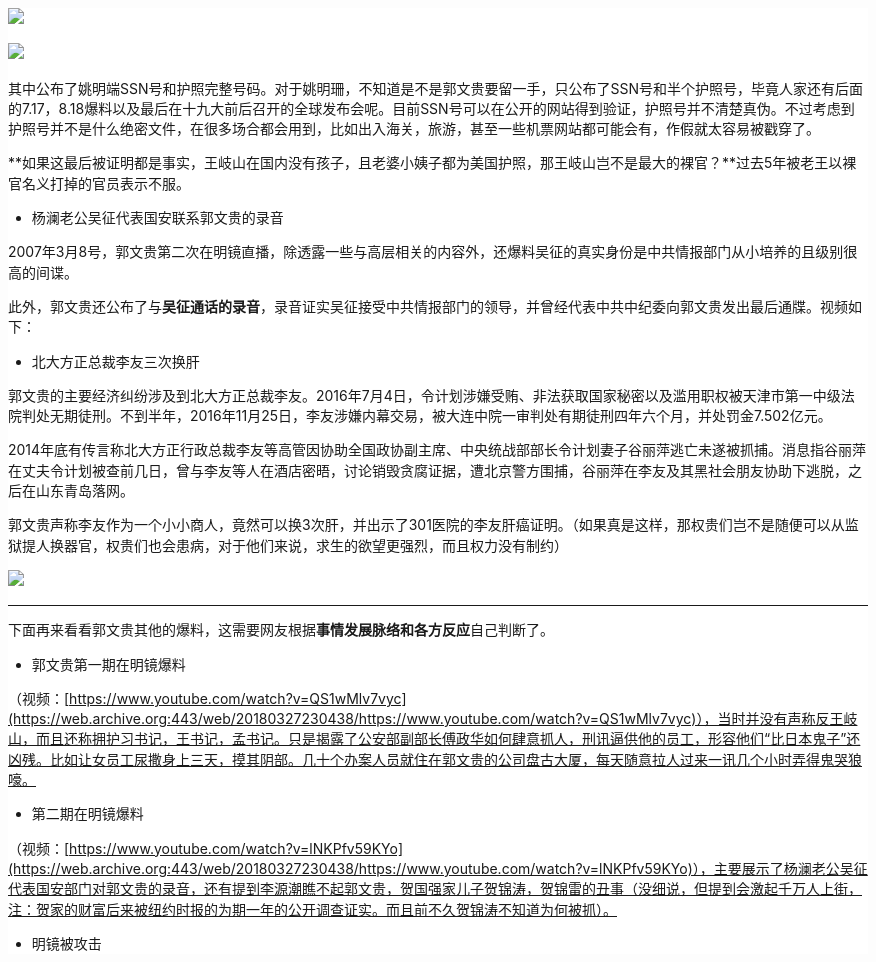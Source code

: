 ![](https://web.archive.org:443/web/20180327230438im_/https://pincimg.com/posts/792/27ad5440f448dee8903976be12634987.jpg)  

![](https://web.archive.org:443/web/20180327230438im_/https://pincimg.com/posts/792/1ae40e45d493b566156541b30fc29cbc.jpg)

  

其中公布了姚明端SSN号和护照完整号码。对于姚明珊，不知道是不是郭文贵要留一手，只公布了SSN号和半个护照号，毕竟人家还有后面的7.17，8.18爆料以及最后在十九大前后召开的全球发布会呢。目前SSN号可以在公开的网站得到验证，护照号并不清楚真伪。不过考虑到护照号并不是什么绝密文件，在很多场合都会用到，比如出入海关，旅游，甚至一些机票网站都可能会有，作假就太容易被戳穿了。

**如果这最后被证明都是事实，王岐山在国内没有孩子，且老婆小姨子都为美国护照，那王岐山岂不是最大的裸官？**过去5年被老王以裸官名义打掉的官员表示不服。   

  

*   杨澜老公吴征代表国安联系郭文贵的录音

2007年3月8号，郭文贵第二次在明镜直播，除透露一些与高层相关的内容外，还爆料吴征的真实身份是中共情报部门从小培养的且级别很高的间谍。

此外，郭文贵还公布了与**吴征通话的录音**，录音证实吴征接受中共情报部门的领导，并曾经代表中共中纪委向郭文贵发出最后通牒。视频如下：

<iframe src="//web.archive.org:443/web/20180327230438if_/https://www.youtube.com/embed/lNKPfv59KYo" frameborder="0" width="600" class="note-video-clip" height="340"></iframe>  

  

*   北大方正总裁李友三次换肝

郭文贵的主要经济纠纷涉及到北大方正总裁李友。2016年7月4日，令计划涉嫌受贿、非法获取国家秘密以及滥用职权被天津市第一中级法院判处无期徒刑。不到半年，2016年11月25日，李友涉嫌内幕交易，被大连中院一审判处有期徒刑四年六个月，并处罚金7.502亿元。

2014年底有传言称北大方正行政总裁李友等高管因协助全国政协副主席、中央统战部部长令计划妻子谷丽萍逃亡未遂被抓捕。消息指谷丽萍在丈夫令计划被查前几日，曾与李友等人在酒店密晤，讨论销毁贪腐证据，遭北京警方围捕，谷丽萍在李友及其黑社会朋友协助下逃脱，之后在山东青岛落网。

郭文贵声称李友作为一个小小商人，竟然可以换3次肝，并出示了301医院的李友肝癌证明。（如果真是这样，那权贵们岂不是随便可以从监狱提人换器官，权贵们也会患病，对于他们来说，求生的欲望更强烈，而且权力没有制约）  

![](https://web.archive.org:443/web/20180327230438im_/https://pincimg.com/posts/792/95ed9c17c2d0ab7f3ff179bed30fd91e.jpg)  

  

  

---

  

下面再来看看郭文贵其他的爆料，这需要网友根据**事情发展脉络和各方反应**自己判断了。

  

*   郭文贵第一期在明镜爆料

（视频：[https://www.youtube.com/watch?v=QS1wMlv7vyc](https://web.archive.org:443/web/20180327230438/https://www.youtube.com/watch?v=QS1wMlv7vyc)），当时并没有声称反王岐山，而且还称拥护习书记，王书记，孟书记。只是揭露了公安部副部长傅政华如何肆意抓人，刑讯逼供他的员工，形容他们“比日本鬼子”还凶残。比如让女员工尿撒身上三天，摸其阴部。几十个办案人员就住在郭文贵的公司盘古大厦，每天随意拉人过来一讯几个小时弄得鬼哭狼嚎。

  

*   第二期在明镜爆料

（视频：[https://www.youtube.com/watch?v=lNKPfv59KYo](https://web.archive.org:443/web/20180327230438/https://www.youtube.com/watch?v=lNKPfv59KYo)），主要展示了杨澜老公吴征代表国安部门对郭文贵的录音，还有提到李源潮瞧不起郭文贵，贺国强家儿子贺锦涛，贺锦雷的丑事（没细说，但提到会激起千万人上街，注：贺家的财富后来被纽约时报的为期一年的公开调查证实。而且前不久贺锦涛不知道为何被抓）。

  

*   明镜被攻击
